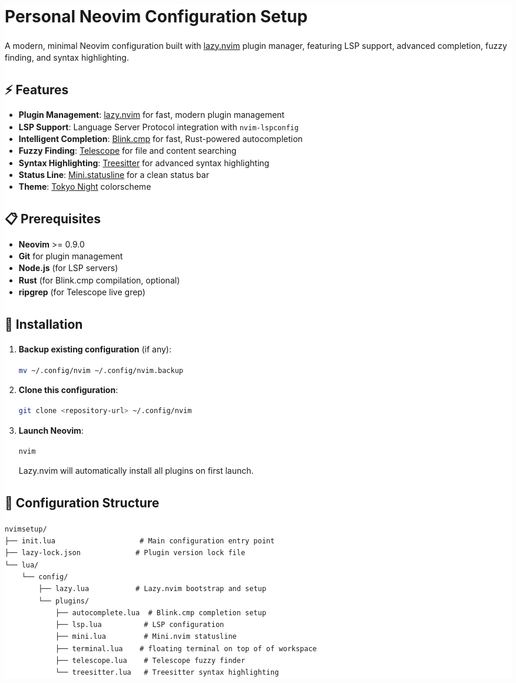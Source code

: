 # Personal Neovim Configuration Setup

A modern, minimal Neovim configuration built with [lazy.nvim](https://github.com/folke/lazy.nvim) plugin manager, featuring LSP support, advanced completion, fuzzy finding, and syntax highlighting.

## ⚡ Features

- **Plugin Management**: [lazy.nvim](https://github.com/folke/lazy.nvim) for fast, modern plugin management
- **LSP Support**: Language Server Protocol integration with `nvim-lspconfig`
- **Intelligent Completion**: [Blink.cmp](https://github.com/saghen/blink.cmp) for fast, Rust-powered autocompletion
- **Fuzzy Finding**: [Telescope](https://github.com/nvim-telescope/telescope.nvim) for file and content searching
- **Syntax Highlighting**: [Treesitter](https://github.com/nvim-treesitter/nvim-treesitter) for advanced syntax highlighting
- **Status Line**: [Mini.statusline](https://github.com/echasnovski/mini.nvim) for a clean status bar
- **Theme**: [Tokyo Night](https://github.com/folke/tokyonight.nvim) colorscheme

## 📋 Prerequisites

- **Neovim** >= 0.9.0
- **Git** for plugin management
- **Node.js** (for LSP servers)
- **Rust** (for Blink.cmp compilation, optional)
- **ripgrep** (for Telescope live grep)

## 🚀 Installation

1. **Backup existing configuration** (if any):
   ```bash
   mv ~/.config/nvim ~/.config/nvim.backup
   ```

2. **Clone this configuration**:
   ```bash
   git clone <repository-url> ~/.config/nvim
   ```

3. **Launch Neovim**:
   ```bash
   nvim
   ```
   
   Lazy.nvim will automatically install all plugins on first launch.

## 🔧 Configuration Structure

```
nvimsetup/
├── init.lua                    # Main configuration entry point
├── lazy-lock.json             # Plugin version lock file
└── lua/
    └── config/
        ├── lazy.lua           # Lazy.nvim bootstrap and setup
        └── plugins/
            ├── autocomplete.lua  # Blink.cmp completion setup
            ├── lsp.lua          # LSP configuration
            ├── mini.lua         # Mini.nvim statusline
            ├── terminal.lua    # floating terminal on top of of workspace
            ├── telescope.lua    # Telescope fuzzy finder
            └── treesitter.lua   # Treesitter syntax highlighting
```
